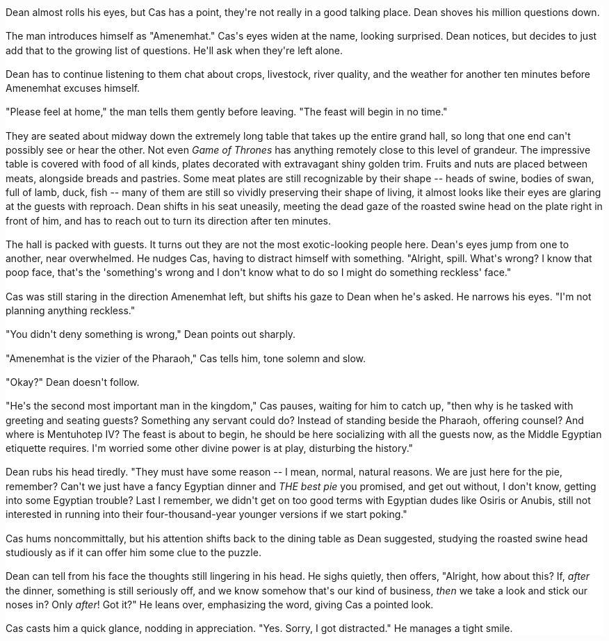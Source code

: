 Dean almost rolls his eyes, but Cas has a point, they're not really in a good talking place. Dean shoves his million questions down.

The man introduces himself as "Amenemhat." Cas's eyes widen at the name, looking surprised. Dean notices, but decides to just add that to the growing list of questions. He'll ask when they're left alone.

Dean has to continue listening to them chat about crops, livestock, river quality, and the weather for another ten minutes before Amenemhat excuses himself.

"Please feel at home," the man tells them gently before leaving. "The feast will begin in no time."

They are seated about midway down the extremely long table that takes up the entire grand hall, so long that one end can't possibly see or hear the other. Not even *Game of Thrones* has anything remotely close to this level of grandeur. The impressive table is covered with food of all kinds, plates decorated with extravagant shiny golden trim. Fruits and nuts are placed between meats, alongside breads and pastries. Some meat plates are still recognizable by their shape -- heads of swine, bodies of swan, full of lamb, duck, fish -- many of them are still so vividly preserving their shape of living, it almost looks like their eyes are glaring at the guests with reproach. Dean shifts in his seat uneasily, meeting the dead gaze of the roasted swine head on the plate right in front of him, and has to reach out to turn its direction after ten minutes.

The hall is packed with guests. It turns out they are not the most exotic-looking people here. Dean's eyes jump from one to another, near overwhelmed. He nudges Cas, having to distract himself with something. "Alright, spill. What's wrong? I know that poop face, that's the 'something's wrong and I don't know what to do so I might do something reckless' face."

Cas was still staring in the direction Amenemhat left, but shifts his gaze to Dean when he's asked. He narrows his eyes. "I'm not planning anything reckless."

"You didn't deny something is wrong," Dean points out sharply.

"Amenemhat is the vizier of the Pharaoh," Cas tells him, tone solemn and slow.

"Okay?" Dean doesn't follow.

"He's the second most important man in the kingdom," Cas pauses, waiting for him to catch up, "then why is he tasked with greeting and seating guests? Something any servant could do? Instead of standing beside the Pharaoh, offering counsel? And where is Mentuhotep IV? The feast is about to begin, he should be here socializing with all the guests now, as the Middle Egyptian etiquette requires. I'm worried some other divine power is at play, disturbing the history."

Dean rubs his head tiredly. "They must have some reason -- I mean, normal, natural reasons. We are just here for the pie, remember? Can't we just have a fancy Egyptian dinner and *THE best pie* you promised, and get out without, I don't know, getting into some Egyptian trouble? Last I remember, we didn't get on too good terms with Egyptian dudes like Osiris or Anubis, still not interested in running into their four-thousand-year younger versions if we start poking."

Cas hums noncommittally, but his attention shifts back to the dining table as Dean suggested, studying the roasted swine head studiously as if it can offer him some clue to the puzzle.

Dean can tell from his face the thoughts still lingering in his head. He sighs quietly, then offers, "Alright, how about this? If, *after* the dinner, something is still seriously off, and we know somehow that's our kind of business, *then* we take a look and stick our noses in? Only *after*! Got it?" He leans over, emphasizing the word, giving Cas a pointed look.

Cas casts him a quick glance, nodding in appreciation. "Yes. Sorry, I got distracted." He manages a tight smile.
